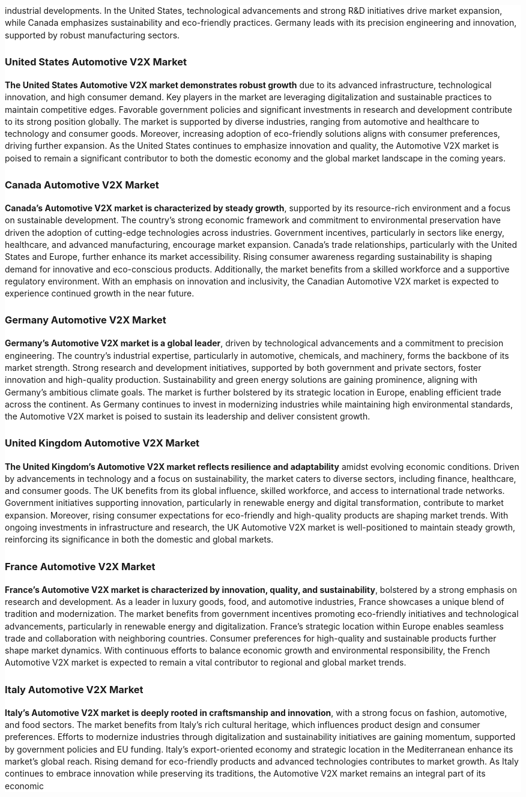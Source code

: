 industrial developments. In the United States, technological advancements and strong R&amp;D initiatives drive market expansion, while Canada emphasizes sustainability and eco-friendly practices. Germany leads with its precision engineering and innovation, supported by robust manufacturing sectors.</span></em></p></blockquote><h3><strong>United States Automotive V2X Market</strong></h3><p><strong>The United States Automotive V2X market demonstrates robust growth</strong> due to its advanced infrastructure, technological innovation, and high consumer demand. Key players in the market are leveraging digitalization and sustainable practices to maintain competitive edges. Favorable government policies and significant investments in research and development contribute to its strong position globally. The market is supported by diverse industries, ranging from automotive and healthcare to technology and consumer goods. Moreover, increasing adoption of eco-friendly solutions aligns with consumer preferences, driving further expansion. As the United States continues to emphasize innovation and quality, the Automotive V2X market is poised to remain a significant contributor to both the domestic economy and the global market landscape in the coming years.</p><h3><strong>Canada Automotive V2X Market</strong></h3><p><strong>Canada&rsquo;s Automotive V2X market is characterized by steady growth</strong>, supported by its resource-rich environment and a focus on sustainable development. The country&rsquo;s strong economic framework and commitment to environmental preservation have driven the adoption of cutting-edge technologies across industries. Government incentives, particularly in sectors like energy, healthcare, and advanced manufacturing, encourage market expansion. Canada&rsquo;s trade relationships, particularly with the United States and Europe, further enhance its market accessibility. Rising consumer awareness regarding sustainability is shaping demand for innovative and eco-conscious products. Additionally, the market benefits from a skilled workforce and a supportive regulatory environment. With an emphasis on innovation and inclusivity, the Canadian Automotive V2X market is expected to experience continued growth in the near future.</p><h3><strong>Germany Automotive V2X Market</strong></h3><p><strong>Germany&rsquo;s Automotive V2X market is a global leader</strong>, driven by technological advancements and a commitment to precision engineering. The country&rsquo;s industrial expertise, particularly in automotive, chemicals, and machinery, forms the backbone of its market strength. Strong research and development initiatives, supported by both government and private sectors, foster innovation and high-quality production. Sustainability and green energy solutions are gaining prominence, aligning with Germany&rsquo;s ambitious climate goals. The market is further bolstered by its strategic location in Europe, enabling efficient trade across the continent. As Germany continues to invest in modernizing industries while maintaining high environmental standards, the Automotive V2X market is poised to sustain its leadership and deliver consistent growth.</p><h3><strong>United Kingdom Automotive V2X Market</strong></h3><p><strong>The United Kingdom&rsquo;s Automotive V2X market reflects resilience and adaptability</strong> amidst evolving economic conditions. Driven by advancements in technology and a focus on sustainability, the market caters to diverse sectors, including finance, healthcare, and consumer goods. The UK benefits from its global influence, skilled workforce, and access to international trade networks. Government initiatives supporting innovation, particularly in renewable energy and digital transformation, contribute to market expansion. Moreover, rising consumer expectations for eco-friendly and high-quality products are shaping market trends. With ongoing investments in infrastructure and research, the UK Automotive V2X market is well-positioned to maintain steady growth, reinforcing its significance in both the domestic and global markets.</p><h3><strong>France Automotive V2X Market</strong></h3><p><strong>France&rsquo;s Automotive V2X market is characterized by innovation, quality, and sustainability</strong>, bolstered by a strong emphasis on research and development. As a leader in luxury goods, food, and automotive industries, France showcases a unique blend of tradition and modernization. The market benefits from government incentives promoting eco-friendly initiatives and technological advancements, particularly in renewable energy and digitalization. France&rsquo;s strategic location within Europe enables seamless trade and collaboration with neighboring countries. Consumer preferences for high-quality and sustainable products further shape market dynamics. With continuous efforts to balance economic growth and environmental responsibility, the French Automotive V2X market is expected to remain a vital contributor to regional and global market trends.</p><h3><strong>Italy Automotive V2X Market</strong></h3><p><strong>Italy&rsquo;s Automotive V2X market is deeply rooted in craftsmanship and innovation</strong>, with a strong focus on fashion, automotive, and food sectors. The market benefits from Italy&rsquo;s rich cultural heritage, which influences product design and consumer preferences. Efforts to modernize industries through digitalization and sustainability initiatives are gaining momentum, supported by government policies and EU funding. Italy&rsquo;s export-oriented economy and strategic location in the Mediterranean enhance its market&rsquo;s global reach. Rising demand for eco-friendly products and advanced technologies contributes to market growth. As Italy continues to embrace innovation while preserving its traditions, the Automotive V2X market remains an integral part of its economic